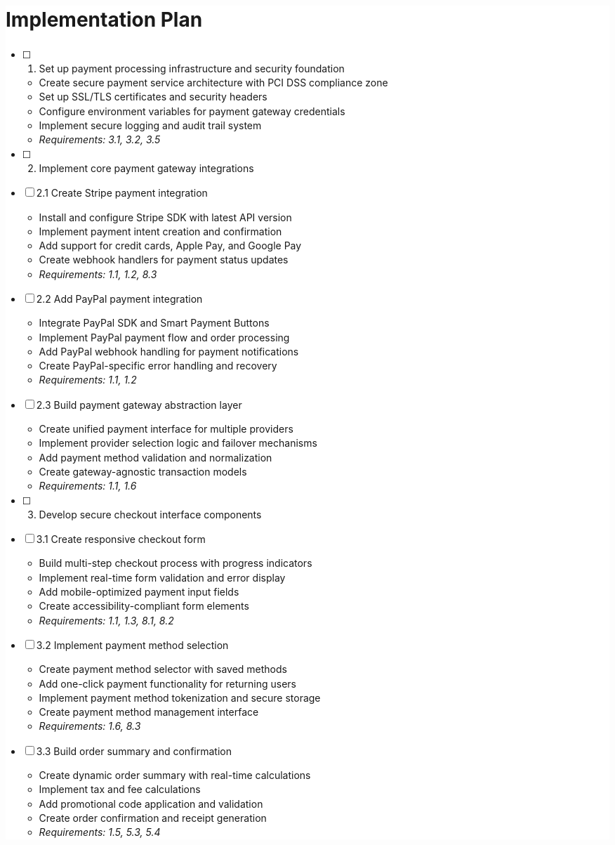 # Implementation Plan

- [ ] 1. Set up payment processing infrastructure and security foundation
  - Create secure payment service architecture with PCI DSS compliance zone
  - Set up SSL/TLS certificates and security headers
  - Configure environment variables for payment gateway credentials
  - Implement secure logging and audit trail system
  - _Requirements: 3.1, 3.2, 3.5_

- [ ] 2. Implement core payment gateway integrations
- [ ] 2.1 Create Stripe payment integration
  - Install and configure Stripe SDK with latest API version
  - Implement payment intent creation and confirmation
  - Add support for credit cards, Apple Pay, and Google Pay
  - Create webhook handlers for payment status updates
  - _Requirements: 1.1, 1.2, 8.3_

- [ ] 2.2 Add PayPal payment integration
  - Integrate PayPal SDK and Smart Payment Buttons
  - Implement PayPal payment flow and order processing
  - Add PayPal webhook handling for payment notifications
  - Create PayPal-specific error handling and recovery
  - _Requirements: 1.1, 1.2_

- [ ] 2.3 Build payment gateway abstraction layer
  - Create unified payment interface for multiple providers
  - Implement provider selection logic and failover mechanisms
  - Add payment method validation and normalization
  - Create gateway-agnostic transaction models
  - _Requirements: 1.1, 1.6_

- [ ] 3. Develop secure checkout interface components
- [ ] 3.1 Create responsive checkout form
  - Build multi-step checkout process with progress indicators
  - Implement real-time form validation and error display
  - Add mobile-optimized payment input fields
  - Create accessibility-compliant form elements
  - _Requirements: 1.1, 1.3, 8.1, 8.2_

- [ ] 3.2 Implement payment method selection
  - Create payment method selector with saved methods
  - Add one-click payment functionality for returning users
  - Implement payment method tokenization and secure storage
  - Create payment method management interface
  - _Requirements: 1.6, 8.3_

- [ ] 3.3 Build order summary and confirmation
  - Create dynamic order summary with real-time calculations
  - Implement tax and fee calculations
  - Add promotional code application and validation
  - Create order confirmation and receipt generation
  - _Requirements: 1.5, 5.3, 5.4_
